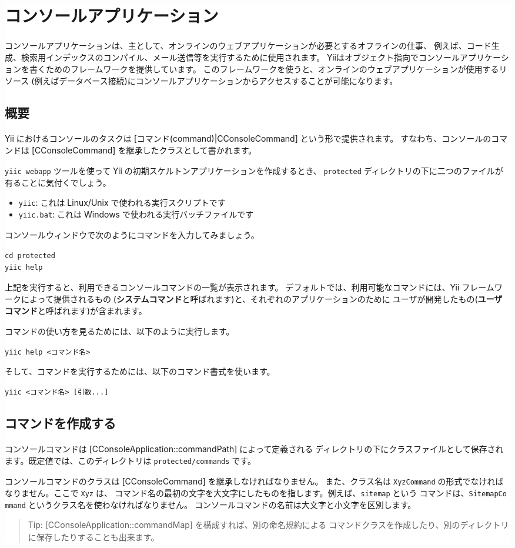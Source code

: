 コンソールアプリケーション
====================

コンソールアプリケーションは、主として、オンラインのウェブアプリケーションが必要とするオフラインの仕事、
例えば、コード生成、検索用インデックスのコンパイル、メール送信等を実行するために使用されます。
Yiiはオブジェクト指向でコンソールアプリケーションを書くためのフレームワークを提供しています。
このフレームワークを使うと、オンラインのウェブアプリケーションが使用するリソース
(例えばデータベース接続)にコンソールアプリケーションからアクセスすることが可能になります。


概要
--------

Yii におけるコンソールのタスクは [コマンド(command)|CConsoleCommand] という形で提供されます。
すなわち、コンソールのコマンドは [CConsoleCommand] を継承したクラスとして書かれます。

`yiic webapp` ツールを使って Yii の初期スケルトンアプリケーションを作成するとき、
`protected` ディレクトリの下に二つのファイルが有ることに気付くでしょう。

* `yiic`: これは Linux/Unix で使われる実行スクリプトです
* `yiic.bat`: これは Windows で使われる実行バッチファイルです

コンソールウィンドウで次のようにコマンドを入力してみましょう。

~~~
cd protected
yiic help
~~~

上記を実行すると、利用できるコンソールコマンドの一覧が表示されます。
デフォルトでは、利用可能なコマンドには、Yii フレームワークによって提供されるもの
(**システムコマンド**と呼ばれます)と、それぞれのアプリケーションのために
ユーザが開発したもの(**ユーザコマンド**と呼ばれます)が含まれます。

コマンドの使い方を見るためには、以下のように実行します。

~~~
yiic help <コマンド名>
~~~

そして、コマンドを実行するためには、以下のコマンド書式を使います。

~~~
yiic <コマンド名> [引数...]
~~~


コマンドを作成する
------------------

コンソールコマンドは [CConsoleApplication::commandPath] によって定義される
ディレクトリの下にクラスファイルとして保存されます。既定値では、このディレクトリは `protected/commands` です。

コンソールコマンドのクラスは [CConsoleCommand] を継承しなければなりません。
また、クラス名は `XyzCommand` の形式でなければなりません。ここで `Xyz` は、
コマンド名の最初の文字を大文字にしたものを指します。例えば、`sitemap` という
コマンドは、`SitemapCommand` というクラス名を使わなければなりません。
コンソールコマンドの名前は大文字と小文字を区別します。

> Tip: [CConsoleApplication::commandMap] を構成すれば、別の命名規約による
> コマンドクラスを作成したり、別のディレクトリに保存したりすることも出来ます。

